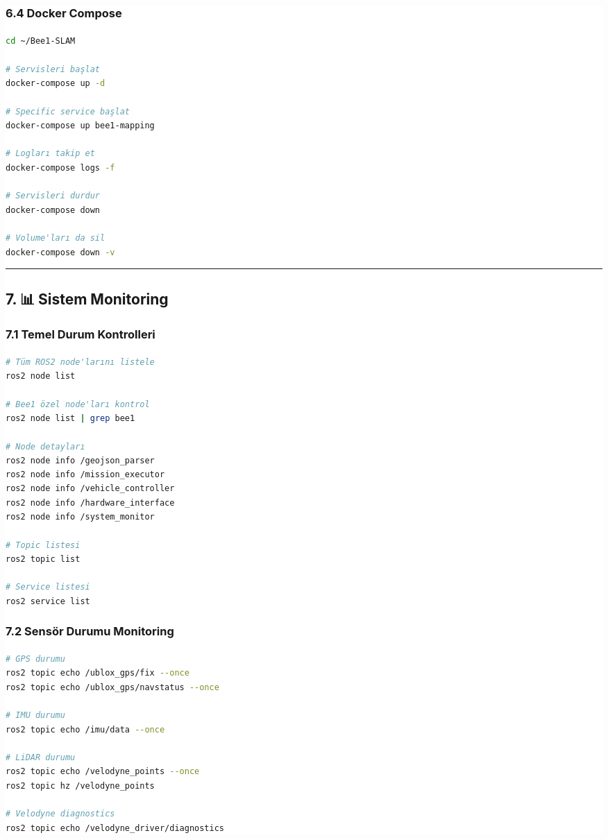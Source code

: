 ### 6.4 Docker Compose

```bash
cd ~/Bee1-SLAM

# Servisleri başlat
docker-compose up -d

# Specific service başlat
docker-compose up bee1-mapping

# Logları takip et
docker-compose logs -f

# Servisleri durdur
docker-compose down

# Volume'ları da sil
docker-compose down -v
```

---

## 7. 📊 Sistem Monitoring

### 7.1 Temel Durum Kontrolleri

```bash
# Tüm ROS2 node'larını listele
ros2 node list

# Bee1 özel node'ları kontrol
ros2 node list | grep bee1

# Node detayları
ros2 node info /geojson_parser
ros2 node info /mission_executor
ros2 node info /vehicle_controller
ros2 node info /hardware_interface
ros2 node info /system_monitor

# Topic listesi
ros2 topic list

# Service listesi
ros2 service list
```

### 7.2 Sensör Durumu Monitoring

```bash
# GPS durumu
ros2 topic echo /ublox_gps/fix --once
ros2 topic echo /ublox_gps/navstatus --once

# IMU durumu
ros2 topic echo /imu/data --once

# LiDAR durumu
ros2 topic echo /velodyne_points --once
ros2 topic hz /velodyne_points

# Velodyne diagnostics
ros2 topic echo /velodyne_driver/diagnostics
```